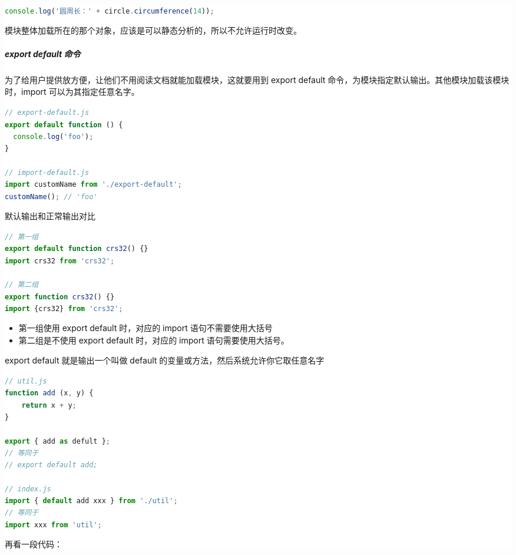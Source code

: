 ```js
console.log('圆周长：' + circle.circumference(14));
```
模块整体加载所在的那个对象，应该是可以静态分析的，所以不允许运行时改变。

##### export default 命令

为了给用户提供放方便，让他们不用阅读文档就能加载模块，这就要用到 export default 命令，为模块指定默认输出。其他模块加载该模块时，import 可以为其指定任意名字。

```js
// export-default.js
export default function () {
  console.log('foo');
}

// import-default.js
import customName from './export-default';
customName(); // 'foo'
```

默认输出和正常输出对比

```js
// 第一组
export default function crs32() {}
import crs32 from 'crs32';

// 第二组
export function crs32() {}
import {crs32} from 'crs32';
```

* 第一组使用 export default 时，对应的 import 语句不需要使用大括号
* 第二组是不使用 export default 时，对应的 import 语句需要使用大括号。


export default 就是输出一个叫做 default 的变量或方法，然后系统允许你它取任意名字

```js
// util.js
function add (x, y) {
	return x + y;
}

export { add as defult };
// 等同于
// export default add;

// index.js
import { default add xxx } from './util';
// 等同于
import xxx from 'util';

```

再看一段代码：
